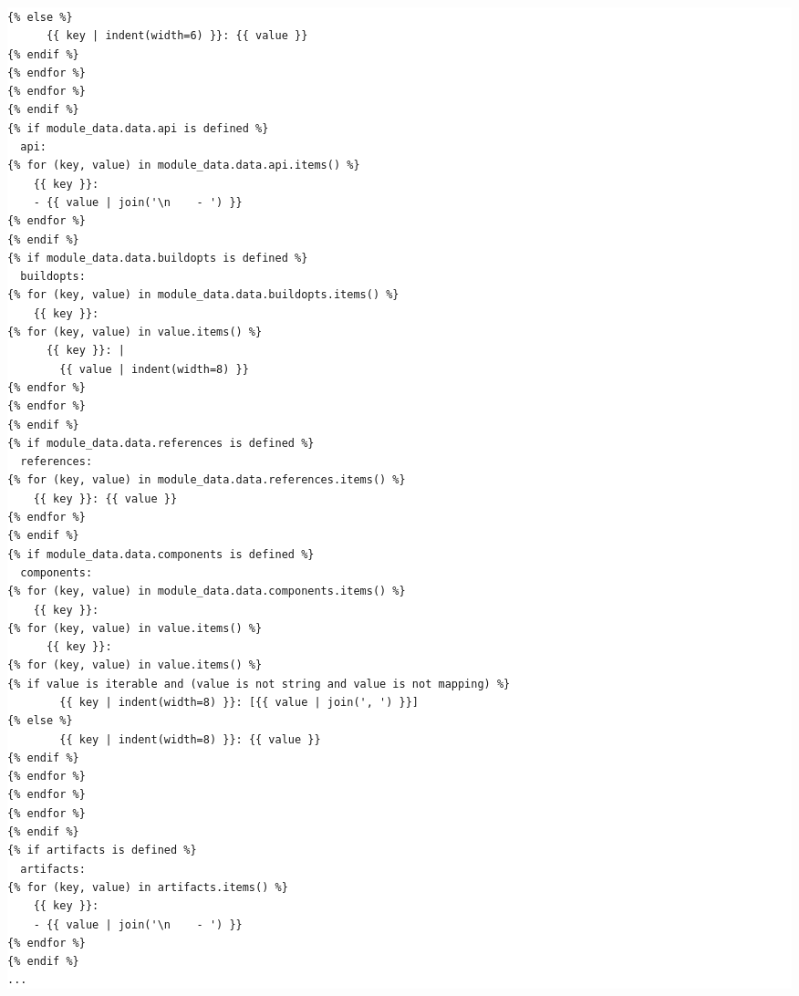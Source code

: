 ```
{% else %}
      {{ key | indent(width=6) }}: {{ value }}
{% endif %}
{% endfor %}
{% endfor %}
{% endif %}
{% if module_data.data.api is defined %}
  api:
{% for (key, value) in module_data.data.api.items() %}
    {{ key }}:
    - {{ value | join('\n    - ') }}
{% endfor %}
{% endif %}
{% if module_data.data.buildopts is defined %}
  buildopts:
{% for (key, value) in module_data.data.buildopts.items() %}
    {{ key }}:
{% for (key, value) in value.items() %}
      {{ key }}: |
        {{ value | indent(width=8) }}
{% endfor %}
{% endfor %}
{% endif %}
{% if module_data.data.references is defined %}
  references:
{% for (key, value) in module_data.data.references.items() %}
    {{ key }}: {{ value }}
{% endfor %}
{% endif %}
{% if module_data.data.components is defined %}
  components:
{% for (key, value) in module_data.data.components.items() %}
    {{ key }}:
{% for (key, value) in value.items() %}
      {{ key }}:
{% for (key, value) in value.items() %}
{% if value is iterable and (value is not string and value is not mapping) %}
        {{ key | indent(width=8) }}: [{{ value | join(', ') }}]
{% else %}
        {{ key | indent(width=8) }}: {{ value }}
{% endif %}
{% endfor %}
{% endfor %}
{% endfor %}
{% endif %}
{% if artifacts is defined %}
  artifacts:
{% for (key, value) in artifacts.items() %}
    {{ key }}:
    - {{ value | join('\n    - ') }}
{% endfor %}
{% endif %}
...
```
